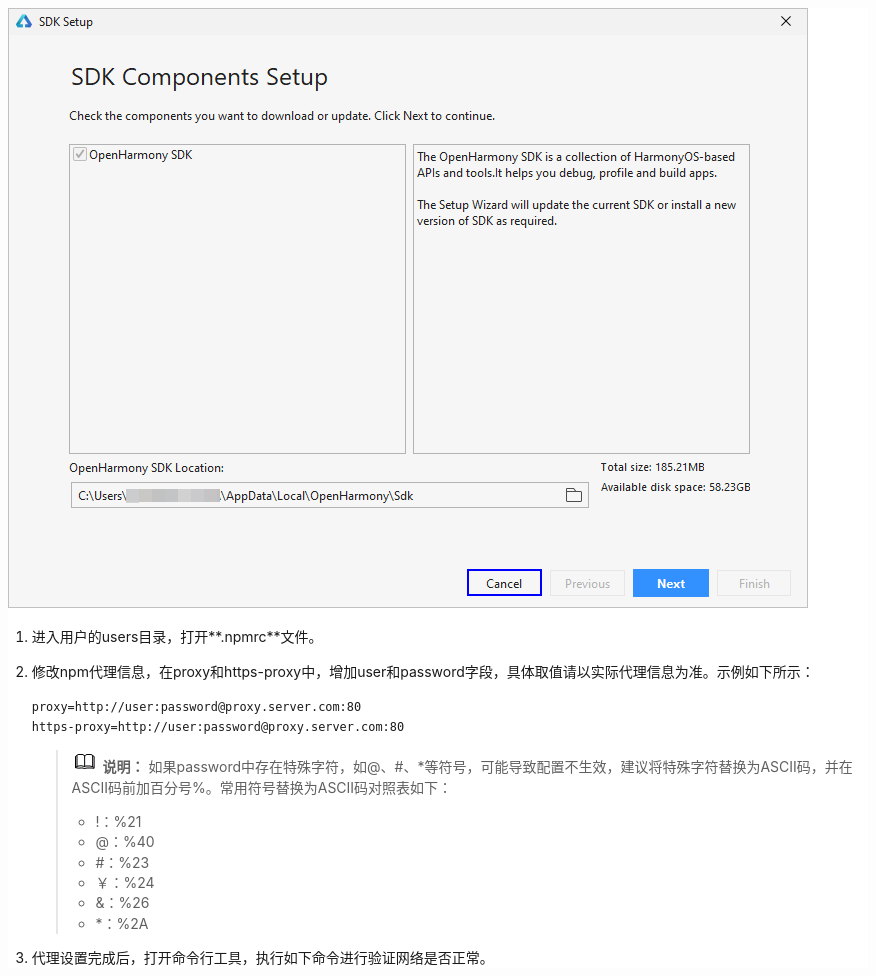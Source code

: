 ![](figures/zh-cn_image_0000001209817299.png)

1.  进入用户的users目录，打开**.npmrc**文件。
2.  修改npm代理信息，在proxy和https-proxy中，增加user和password字段，具体取值请以实际代理信息为准。示例如下所示：

    ```
    proxy=http://user:password@proxy.server.com:80
    https-proxy=http://user:password@proxy.server.com:80
    ```

    >![](../public_sys-resources/icon-note.gif) **说明：** 
    >如果password中存在特殊字符，如@、\#、\*等符号，可能导致配置不生效，建议将特殊字符替换为ASCII码，并在ASCII码前加百分号%。常用符号替换为ASCII码对照表如下：
    >-   !：%21
    >-   @：%40
    >-   \#：%23
    >-   ￥：%24
    >-   &：%26
    >-   \*：%2A

3.  代理设置完成后，打开命令行工具，执行如下命令进行验证网络是否正常。
